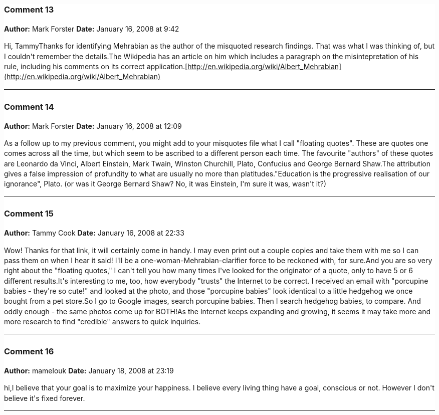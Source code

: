 
### Comment 13
**Author:** Mark Forster
**Date:** January 16, 2008 at 9:42

Hi, TammyThanks for identifying Mehrabian as the author of the misquoted research findings. That was what I was thinking of, but I couldn't remember the details.The Wikipedia has an article on him which includes a paragraph on the misintepretation of his rule, including his comments on its correct application.[http://en.wikipedia.org/wiki/Albert_Mehrabian](http://en.wikipedia.org/wiki/Albert_Mehrabian)

---

### Comment 14
**Author:** Mark Forster
**Date:** January 16, 2008 at 12:09

As a follow up to my previous comment, you might add to your misquotes file what I call "floating quotes". These are quotes one comes across all the time, but which seem to be ascribed to a different person each time. The favourite "authors" of these quotes are Leonardo da Vinci, Albert Einstein, Mark Twain, Winston Churchill, Plato, Confucius and George Bernard Shaw.The attribution gives a false impression of profundity to what are usually no more than platitudes."Education is the progressive realisation of our ignorance", Plato. (or was it George Bernard Shaw? No, it was Einstein, I'm sure it was, wasn't it?)

---

### Comment 15
**Author:** Tammy Cook
**Date:** January 16, 2008 at 22:33

Wow! Thanks for that link, it will certainly come in handy. I may even print out a couple copies and take them with me so I can pass them on when I hear it said! I'll be a one-woman-Mehrabian-clarifier force to be reckoned with, for sure.And you are so very right about the "floating quotes," I can't tell you how many times I've looked for the originator of a quote, only to have 5 or 6 different results.It's interesting to me, too, how everybody "trusts" the Internet to be correct. I received an email with "porcupine babies - they're so cute!" and looked at the photo, and those "porcupine babies" look identical to a little hedgehog we once bought from a pet store.So I go to Google images, search porcupine babies. Then I search hedgehog babies, to compare. And oddly enough - the same photos come up for BOTH!As the Internet keeps expanding and growing, it seems it may take more and more research to find "credible" answers to quick inquiries.

---

### Comment 16
**Author:** mamelouk
**Date:** January 18, 2008 at 23:19

hi,I believe that your goal is to maximize your happiness. I believe every living thing have a goal, conscious or not. However I don't believe it's fixed forever.

---
